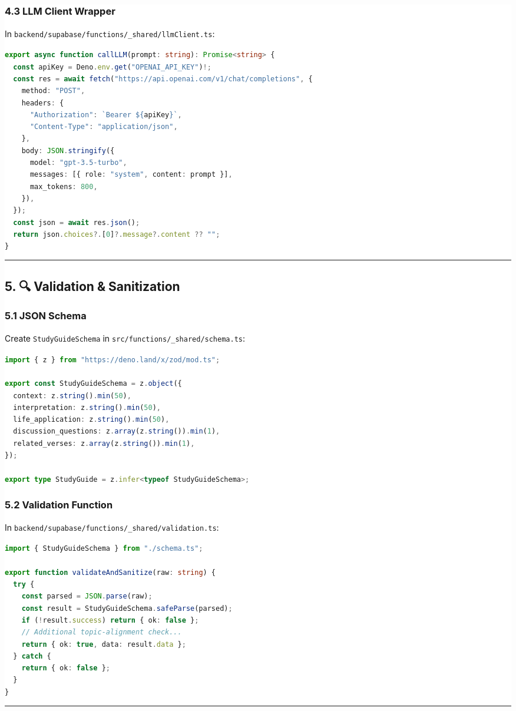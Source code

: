 ### 4.3 LLM Client Wrapper

In `backend/supabase/functions/_shared/llmClient.ts`:

```ts
export async function callLLM(prompt: string): Promise<string> {
  const apiKey = Deno.env.get("OPENAI_API_KEY")!;
  const res = await fetch("https://api.openai.com/v1/chat/completions", {
    method: "POST",
    headers: {
      "Authorization": `Bearer ${apiKey}`,
      "Content-Type": "application/json",
    },
    body: JSON.stringify({
      model: "gpt-3.5-turbo",
      messages: [{ role: "system", content: prompt }],
      max_tokens: 800,
    }),
  });
  const json = await res.json();
  return json.choices?.[0]?.message?.content ?? "";
}
```

---

## 5. 🔍 Validation & Sanitization

### 5.1 JSON Schema

Create `StudyGuideSchema` in `src/functions/_shared/schema.ts`:

```ts
import { z } from "https://deno.land/x/zod/mod.ts";

export const StudyGuideSchema = z.object({
  context: z.string().min(50),
  interpretation: z.string().min(50),
  life_application: z.string().min(50),
  discussion_questions: z.array(z.string()).min(1),
  related_verses: z.array(z.string()).min(1),
});

export type StudyGuide = z.infer<typeof StudyGuideSchema>;
```

### 5.2 Validation Function

In `backend/supabase/functions/_shared/validation.ts`:

```ts
import { StudyGuideSchema } from "./schema.ts";

export function validateAndSanitize(raw: string) {
  try {
    const parsed = JSON.parse(raw);
    const result = StudyGuideSchema.safeParse(parsed);
    if (!result.success) return { ok: false };
    // Additional topic‐alignment check...
    return { ok: true, data: result.data };
  } catch {
    return { ok: false };
  }
}
```

---